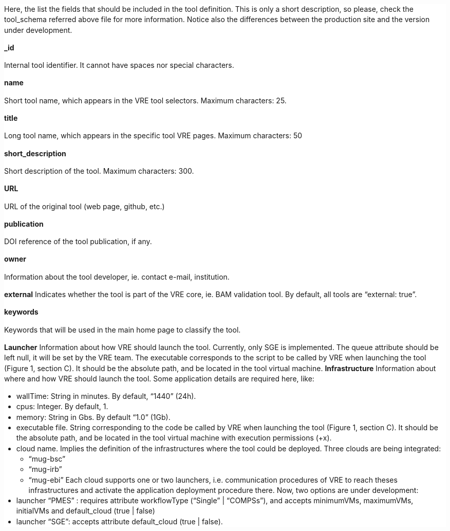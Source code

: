 Here, the list the fields that should be included in the tool definition. This is only a short description, so please, check the tool_schema referred above file for more information. Notice also the differences between the production site and the version under development.

**_id**

Internal tool identifier. It cannot have spaces nor special characters. 

**name**

Short tool name, which appears in the VRE tool selectors. Maximum characters: 25.

**title**

Long tool name, which appears in the specific tool VRE pages. Maximum characters: 50

**short_description**

Short description of the tool. Maximum characters: 300.

**URL**

URL of the original tool (web page, github, etc.)

**publication**

DOI reference of the tool publication, if any.

**owner**

Information about the tool developer, ie. contact e-mail, institution.

**external**
Indicates whether the tool is part of the VRE core, ie. BAM validation tool. By default, all tools are “external: true”.

**keywords**

Keywords that will be used in the main home page to classify the tool.

**Launcher** 
Information about how VRE should launch the tool. Currently, only SGE is implemented. The queue attribute should be left null, it will be set by the VRE team. The executable corresponds to the script to be called by VRE when launching the tool (Figure 1, section C). It should be the absolute path, and be located in the tool virtual machine.
**Infrastructure** 
Information about where and how VRE should launch the tool. Some application details are required here, like:
- wallTime: String in minutes. By default, “1440” (24h).
- cpus: Integer. By default, 1.
- memory: String in Gbs. By default “1.0” (1Gb).
- executable file. String corresponding to the code be called by VRE when launching the tool (Figure 1, section C). It should be the absolute path, and be located in the tool virtual machine with execution permissions (+x).
- cloud name. Implies the definition of the infrastructures where the tool could be deployed. Three clouds are being integrated:
    - “mug-bsc”
    - “mug-irb”
    - “mug-ebi”
Each cloud supports one or two launchers, i.e. communication procedures of VRE to reach theses infrastructures and activate the application deployment procedure there. Now, two options are under development:
- launcher “PMES” :  requires attribute workflowType (“Single” | “COMPSs”), and accepts minimumVMs, maximumVMs, initialVMs and default_cloud (true | false)
- launcher “SGE”: accepts attribute default_cloud (true | false).
